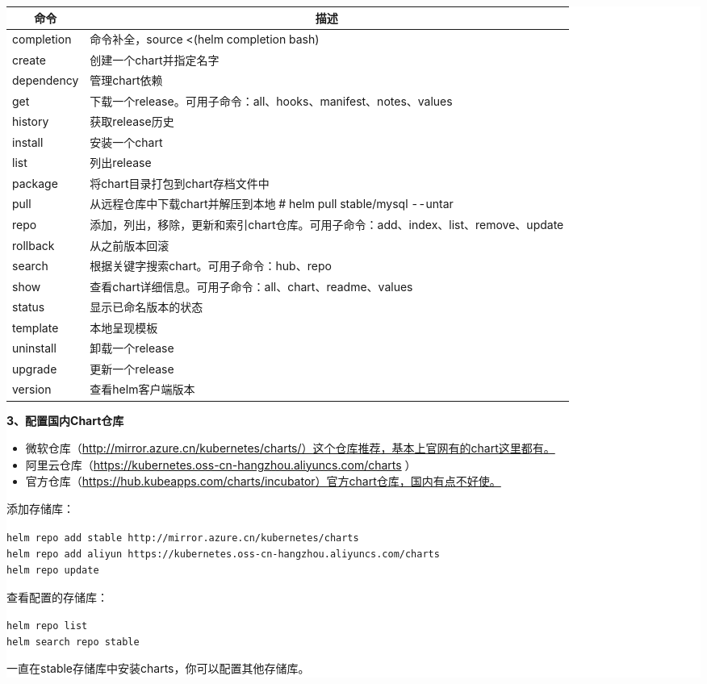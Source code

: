 | **命令**   | **描述**                                                     |
| ---------- | ------------------------------------------------------------ |
| completion | 命令补全，source  <(helm completion bash)                    |
| create     | 创建一个chart并指定名字                                      |
| dependency | 管理chart依赖                                                |
| get        | 下载一个release。可用子命令：all、hooks、manifest、notes、values |
| history    | 获取release历史                                              |
| install    | 安装一个chart                                                |
| list       | 列出release                                                  |
| package    | 将chart目录打包到chart存档文件中                             |
| pull       | 从远程仓库中下载chart并解压到本地  # helm pull stable/mysql --untar |
| repo       | 添加，列出，移除，更新和索引chart仓库。可用子命令：add、index、list、remove、update |
| rollback   | 从之前版本回滚                                               |
| search     | 根据关键字搜索chart。可用子命令：hub、repo                   |
| show       | 查看chart详细信息。可用子命令：all、chart、readme、values    |
| status     | 显示已命名版本的状态                                         |
| template   | 本地呈现模板                                                 |
| uninstall  | 卸载一个release                                              |
| upgrade    | 更新一个release                                              |
| version    | 查看helm客户端版本                                           |

**3、配置国内Chart仓库**

- 微软仓库（http://mirror.azure.cn/kubernetes/charts/）这个仓库推荐，基本上官网有的chart这里都有。
- 阿里云仓库（https://kubernetes.oss-cn-hangzhou.aliyuncs.com/charts  ）
- 官方仓库（https://hub.kubeapps.com/charts/incubator）官方chart仓库，国内有点不好使。

添加存储库：

```
helm repo add stable http://mirror.azure.cn/kubernetes/charts
helm repo add aliyun https://kubernetes.oss-cn-hangzhou.aliyuncs.com/charts 
helm repo update
```

查看配置的存储库：

```
helm repo list
helm search repo stable
```

一直在stable存储库中安装charts，你可以配置其他存储库。
